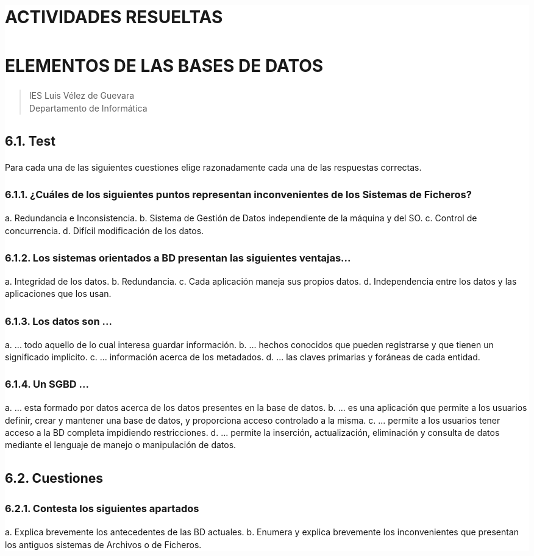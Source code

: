 # ACTIVIDADES RESUELTAS
# ELEMENTOS DE LAS BASES DE DATOS

> IES Luis Vélez de Guevara  
> Departamento de Informática


## 6.1. Test

Para cada una de las siguientes cuestiones elige razonadamente cada una de las respuestas correctas.

### 6.1.1. ¿Cuáles de los siguientes puntos representan inconvenientes de los Sistemas de Ficheros?
a. Redundancia e Inconsistencia.
b. Sistema de Gestión de Datos independiente de la máquina y del SO.
c. Control de concurrencia.
d. Difícil modificación de los datos.

### 6.1.2. Los sistemas orientados a BD presentan las siguientes ventajas...
a. Integridad de los datos.
b. Redundancia.
c. Cada aplicación maneja sus propios datos.
d. Independencia entre los datos y las aplicaciones que los usan.

### 6.1.3. Los datos son ...
a. ... todo aquello de lo cual interesa guardar información.
b. ... hechos conocidos que pueden registrarse y que tienen un significado implícito.
c. ... información acerca de los metadados.
d. ... las claves primarias y foráneas de cada entidad.

### 6.1.4. Un SGBD ...
a. ... esta formado por datos acerca de los datos presentes en la base de datos.
b. ... es una aplicación que permite a los usuarios definir, crear y mantener una base de datos, y proporciona acceso controlado a la misma.
c.  ... permite a los usuarios tener acceso a la BD completa impidiendo restricciones.
d. ... permite la inserción, actualización, eliminación y consulta de datos mediante el lenguaje de manejo o manipulación de datos.

## 6.2. Cuestiones

### 6.2.1. Contesta los siguientes apartados
a. Explica brevemente los antecedentes de las BD actuales.
b. Enumera y explica brevemente los inconvenientes que presentan los antiguos sistemas de Archivos o de Ficheros.
